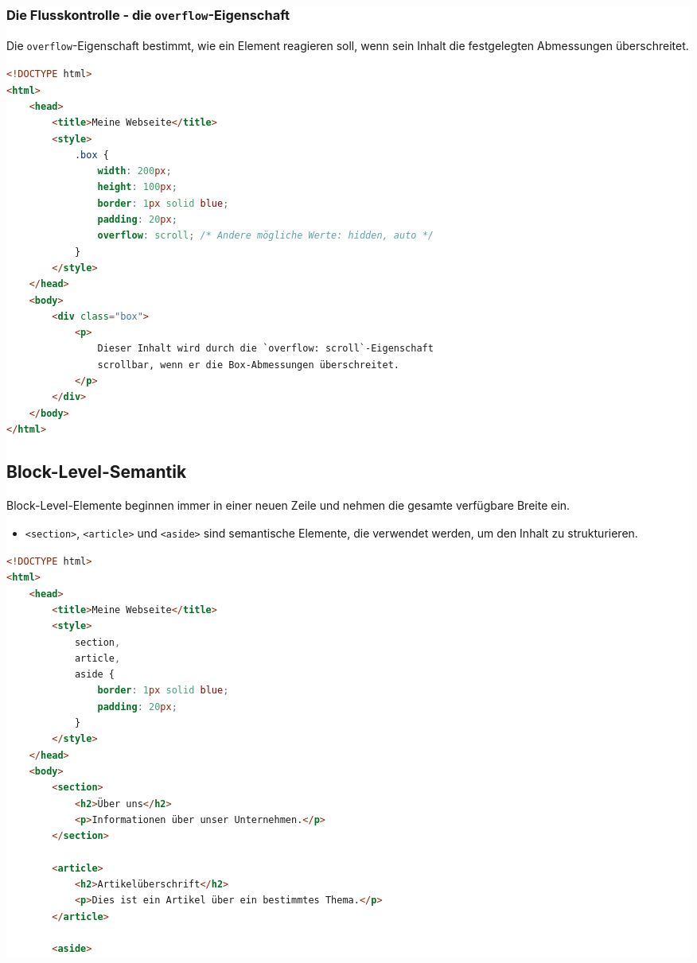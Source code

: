 ### Die Flusskontrolle - die `overflow`-Eigenschaft

Die `overflow`-Eigenschaft bestimmt, wie ein Element reagieren soll, wenn sein Inhalt die festgelegten Abmessungen überschreitet.

```html
<!DOCTYPE html>
<html>
    <head>
        <title>Meine Webseite</title>
        <style>
            .box {
                width: 200px;
                height: 100px;
                border: 1px solid blue;
                padding: 20px;
                overflow: scroll; /* Andere mögliche Werte: hidden, auto */
            }
        </style>
    </head>
    <body>
        <div class="box">
            <p>
                Dieser Inhalt wird durch die `overflow: scroll`-Eigenschaft
                scrollbar, wenn er die Box-Abmessungen überschreitet.
            </p>
        </div>
    </body>
</html>
```

## Block-Level-Semantik

Block-Level-Elemente beginnen immer in einer neuen Zeile und nehmen die gesamte verfügbare Breite ein.

-   `<section>`, `<article>` und `<aside>` sind semantische Elemente, die verwendet werden, um den Inhalt zu strukturieren.

```html
<!DOCTYPE html>
<html>
    <head>
        <title>Meine Webseite</title>
        <style>
            section,
            article,
            aside {
                border: 1px solid blue;
                padding: 20px;
            }
        </style>
    </head>
    <body>
        <section>
            <h2>Über uns</h2>
            <p>Informationen über unser Unternehmen.</p>
        </section>

        <article>
            <h2>Artikelüberschrift</h2>
            <p>Dies ist ein Artikel über ein bestimmtes Thema.</p>
        </article>

        <aside>
```